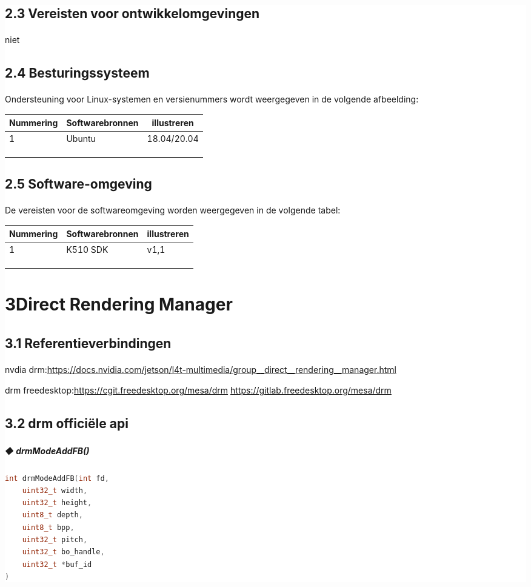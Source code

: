 ## 2.3 Vereisten voor ontwikkelomgevingen

niet

## 2.4 Besturingssysteem

Ondersteuning voor Linux-systemen en versienummers wordt weergegeven in de volgende afbeelding:

| Nummering | Softwarebronnen | illustreren        |
| ---- | -------- | ----------- |
| 1    | Ubuntu   | 18.04/20.04 |
|      |          |             |
|      |          |             |
|      |          |             |

## 2.5 Software-omgeving

De vereisten voor de softwareomgeving worden weergegeven in de volgende tabel:

| Nummering | Softwarebronnen | illustreren |
| :--- | -------- | ---- |
| 1    | K510 SDK | v1,1 |
|      |          |      |
|      |          |      |
|      |          |      |

# 3Direct Rendering Manager

## 3.1 Referentieverbindingen

nvdia drm:<https://docs.nvidia.com/jetson/l4t-multimedia/group__direct__rendering__manager.html>

drm freedesktop:<https://cgit.freedesktop.org/mesa/drm>
<https://gitlab.freedesktop.org/mesa/drm>

## 3.2 drm officiële api

##### ◆ drmModeAddFB()

```c
int drmModeAddFB(int fd,
    uint32_t width,
    uint32_t height,
    uint8_t depth,
    uint8_t bpp,
    uint32_t pitch,
    uint32_t bo_handle,
    uint32_t *buf_id 
)
```
